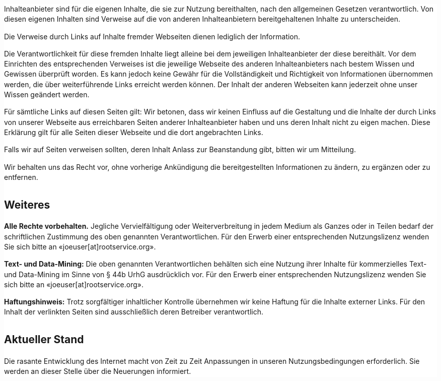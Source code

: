 Inhalteanbieter sind für die eigenen Inhalte, die sie zur Nutzung bereithalten, nach den allgemeinen Gesetzen
verantwortlich. Von diesen eigenen Inhalten sind Verweise auf die von anderen Inhalteanbietern bereitgehaltenen Inhalte
zu unterscheiden.

Die Verweise durch Links auf Inhalte fremder Webseiten dienen lediglich der Information.

Die Verantwortlichkeit für diese fremden Inhalte liegt alleine bei dem jeweiligen Inhalteanbieter der diese bereithält.
Vor dem Einrichten des entsprechenden Verweises ist die jeweilige Webseite des anderen Inhalteanbieters nach bestem
Wissen und Gewissen überprüft worden. Es kann jedoch keine Gewähr für die Vollständigkeit und Richtigkeit von
Informationen übernommen werden, die über weiterführende Links erreicht werden können. Der Inhalt der anderen Webseiten
kann jederzeit ohne unser Wissen geändert werden.

Für sämtliche Links auf diesen Seiten gilt: Wir betonen, dass wir keinen Einfluss auf die Gestaltung und die Inhalte
der durch Links von unserer Webseite aus erreichbaren Seiten anderer Inhalteanbieter haben und uns deren Inhalt nicht
zu eigen machen. Diese Erklärung gilt für alle Seiten dieser Webseite und die dort angebrachten Links.

Falls wir auf Seiten verweisen sollten, deren Inhalt Anlass zur Beanstandung gibt, bitten wir um Mitteilung.

Wir behalten uns das Recht vor, ohne vorherige Ankündigung die bereitgestellten Informationen zu ändern, zu ergänzen
oder zu entfernen.

## Weiteres

**Alle Rechte vorbehalten.**
Jegliche Vervielfältigung oder Weiterverbreitung in jedem Medium als Ganzes oder in Teilen bedarf der schriftlichen
Zustimmung des oben genannten Verantwortlichen. Für den Erwerb einer entsprechenden Nutzungslizenz wenden Sie sich
bitte an «joeuser[at]rootservice.org».

**Text- und Data-Mining:** Die oben genannten Verantwortlichen behälten sich eine Nutzung ihrer Inhalte für
kommerzielles Text- und Data-Mining im Sinne von § 44b UrhG ausdrücklich vor. Für den Erwerb einer entsprechenden
Nutzungslizenz wenden Sie sich bitte an «joeuser[at]rootservice.org».

**Haftungshinweis:** Trotz sorgfältiger inhaltlicher Kontrolle übernehmen wir keine Haftung für die Inhalte externer
Links. Für den Inhalt der verlinkten Seiten sind ausschließlich deren Betreiber verantwortlich.

## Aktueller Stand

Die rasante Entwicklung des Internet macht von Zeit zu Zeit Anpassungen in unseren Nutzungsbedingungen erforderlich.
Sie werden an dieser Stelle über die Neuerungen informiert.
